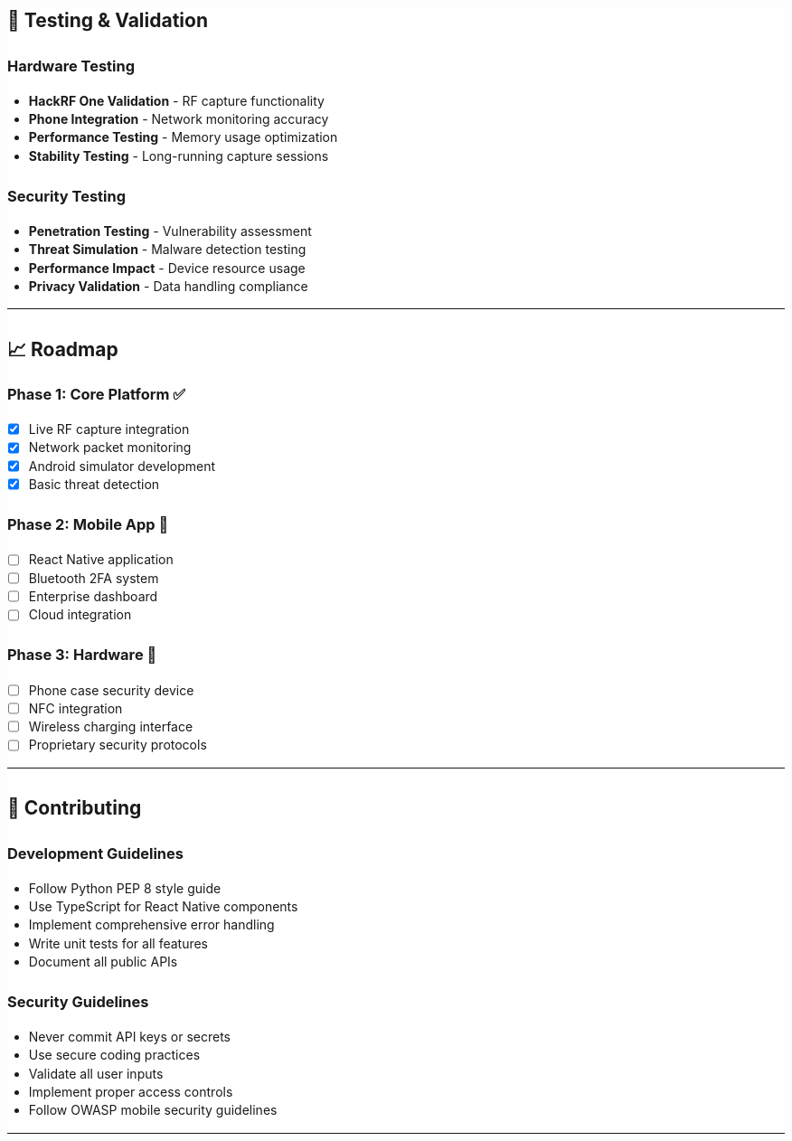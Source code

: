 
## 🧪 **Testing & Validation**

### **Hardware Testing**
- **HackRF One Validation** - RF capture functionality
- **Phone Integration** - Network monitoring accuracy
- **Performance Testing** - Memory usage optimization
- **Stability Testing** - Long-running capture sessions

### **Security Testing**
- **Penetration Testing** - Vulnerability assessment
- **Threat Simulation** - Malware detection testing
- **Performance Impact** - Device resource usage
- **Privacy Validation** - Data handling compliance

---

## 📈 **Roadmap**

### **Phase 1: Core Platform** ✅
- [x] Live RF capture integration
- [x] Network packet monitoring
- [x] Android simulator development
- [x] Basic threat detection

### **Phase 2: Mobile App** 🔄
- [ ] React Native application
- [ ] Bluetooth 2FA system
- [ ] Enterprise dashboard
- [ ] Cloud integration

### **Phase 3: Hardware** 🔮
- [ ] Phone case security device
- [ ] NFC integration
- [ ] Wireless charging interface
- [ ] Proprietary security protocols

---

## 🤝 **Contributing**

### **Development Guidelines**
- Follow Python PEP 8 style guide
- Use TypeScript for React Native components
- Implement comprehensive error handling
- Write unit tests for all features
- Document all public APIs

### **Security Guidelines**
- Never commit API keys or secrets
- Use secure coding practices
- Validate all user inputs
- Implement proper access controls
- Follow OWASP mobile security guidelines

---